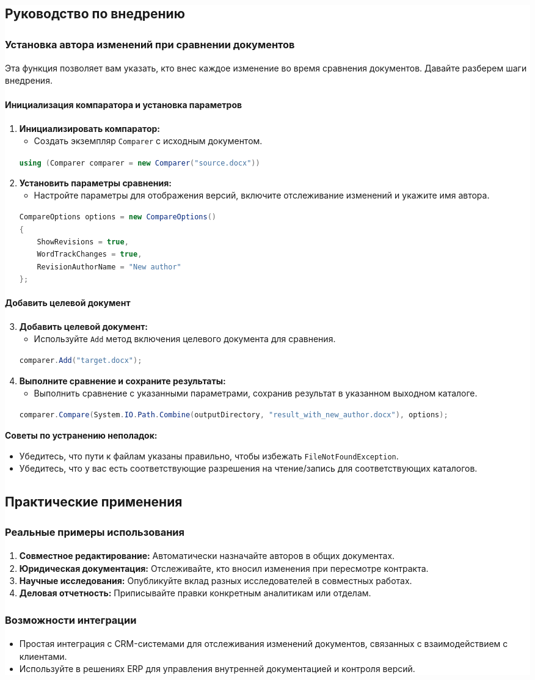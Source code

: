 ## Руководство по внедрению

### Установка автора изменений при сравнении документов

Эта функция позволяет вам указать, кто внес каждое изменение во время сравнения документов. Давайте разберем шаги внедрения.

#### Инициализация компаратора и установка параметров
1. **Инициализировать компаратор:**
   - Создать экземпляр `Comparer` с исходным документом.
   ```csharp
   using (Comparer comparer = new Comparer("source.docx"))
   ```
2. **Установить параметры сравнения:**
   - Настройте параметры для отображения версий, включите отслеживание изменений и укажите имя автора.
   ```csharp
   CompareOptions options = new CompareOptions()
   {
       ShowRevisions = true,
       WordTrackChanges = true,
       RevisionAuthorName = "New author"
   };
   ```

#### Добавить целевой документ
3. **Добавить целевой документ:**
   - Используйте `Add` метод включения целевого документа для сравнения.
   ```csharp
   comparer.Add("target.docx");
   ```
4. **Выполните сравнение и сохраните результаты:**
   - Выполнить сравнение с указанными параметрами, сохранив результат в указанном выходном каталоге.
   ```csharp
   comparer.Compare(System.IO.Path.Combine(outputDirectory, "result_with_new_author.docx"), options);
   ```

**Советы по устранению неполадок:**
- Убедитесь, что пути к файлам указаны правильно, чтобы избежать `FileNotFoundException`.
- Убедитесь, что у вас есть соответствующие разрешения на чтение/запись для соответствующих каталогов.

## Практические применения

### Реальные примеры использования
1. **Совместное редактирование:** Автоматически назначайте авторов в общих документах.
2. **Юридическая документация:** Отслеживайте, кто вносил изменения при пересмотре контракта.
3. **Научные исследования:** Опубликуйте вклад разных исследователей в совместных работах.
4. **Деловая отчетность:** Приписывайте правки конкретным аналитикам или отделам.

### Возможности интеграции
- Простая интеграция с CRM-системами для отслеживания изменений документов, связанных с взаимодействием с клиентами.
- Используйте в решениях ERP для управления внутренней документацией и контроля версий.
